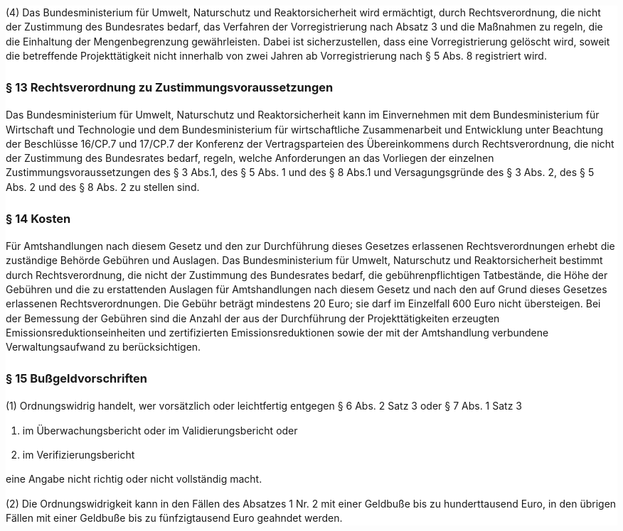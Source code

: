(4) Das Bundesministerium für Umwelt, Naturschutz und
Reaktorsicherheit wird ermächtigt, durch Rechtsverordnung, die nicht
der Zustimmung des Bundesrates bedarf, das Verfahren der
Vorregistrierung nach Absatz 3 und die Maßnahmen zu regeln, die die
Einhaltung der Mengenbegrenzung gewährleisten. Dabei ist
sicherzustellen, dass eine Vorregistrierung gelöscht wird, soweit die
betreffende Projekttätigkeit nicht innerhalb von zwei Jahren ab
Vorregistrierung nach § 5 Abs. 8 registriert wird.


### § 13 Rechtsverordnung zu Zustimmungsvoraussetzungen

Das Bundesministerium für Umwelt, Naturschutz und Reaktorsicherheit
kann im Einvernehmen mit dem Bundesministerium für Wirtschaft und
Technologie und dem Bundesministerium für wirtschaftliche
Zusammenarbeit und Entwicklung unter Beachtung der Beschlüsse 16/CP.7
und 17/CP.7 der Konferenz der Vertragsparteien des Übereinkommens
durch Rechtsverordnung, die nicht der Zustimmung des Bundesrates
bedarf, regeln, welche Anforderungen an das Vorliegen der einzelnen
Zustimmungsvoraussetzungen des § 3 Abs.1, des § 5 Abs. 1 und des § 8
Abs.1 und Versagungsgründe des § 3 Abs. 2, des § 5 Abs. 2 und des § 8
Abs. 2 zu stellen sind.


### § 14 Kosten

Für Amtshandlungen nach diesem Gesetz und den zur Durchführung dieses
Gesetzes erlassenen Rechtsverordnungen erhebt die zuständige Behörde
Gebühren und Auslagen. Das Bundesministerium für Umwelt, Naturschutz
und Reaktorsicherheit bestimmt durch Rechtsverordnung, die nicht der
Zustimmung des Bundesrates bedarf, die gebührenpflichtigen
Tatbestände, die Höhe der Gebühren und die zu erstattenden Auslagen
für Amtshandlungen nach diesem Gesetz und nach den auf Grund dieses
Gesetzes erlassenen Rechtsverordnungen. Die Gebühr beträgt mindestens
20 Euro; sie darf im Einzelfall 600 Euro nicht übersteigen. Bei der
Bemessung der Gebühren sind die Anzahl der aus der Durchführung der
Projekttätigkeiten erzeugten Emissionsreduktionseinheiten und
zertifizierten Emissionsreduktionen sowie der mit der Amtshandlung
verbundene Verwaltungsaufwand zu berücksichtigen.


### § 15 Bußgeldvorschriften

(1) Ordnungswidrig handelt, wer vorsätzlich oder leichtfertig entgegen
§ 6 Abs. 2 Satz 3 oder § 7 Abs. 1 Satz 3

1.  im Überwachungsbericht oder im Validierungsbericht oder


2.  im Verifizierungsbericht



eine Angabe nicht richtig oder nicht vollständig macht.

(2) Die Ordnungswidrigkeit kann in den Fällen des Absatzes 1 Nr. 2 mit
einer Geldbuße bis zu hunderttausend Euro, in den übrigen Fällen mit
einer Geldbuße bis zu fünfzigtausend Euro geahndet werden.
